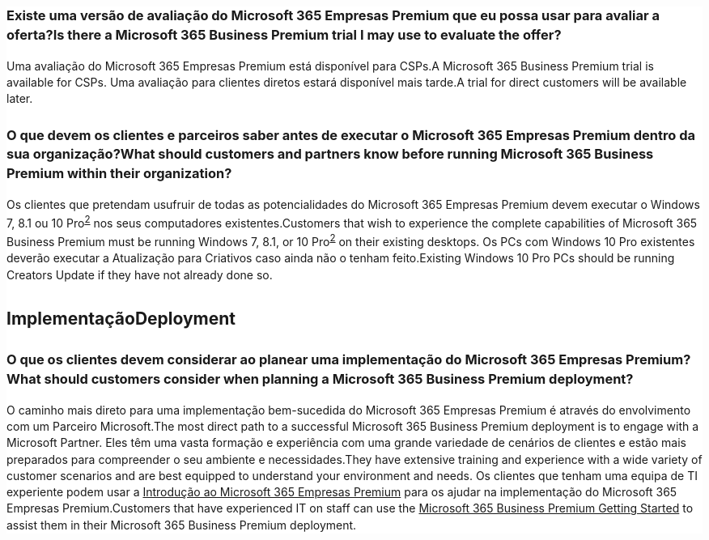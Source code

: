 ### <a name="is-there-a-microsoft-365-business-premium-trial-i-may-use-to-evaluate-the-offer"></a><span data-ttu-id="d70b9-200">Existe uma versão de avaliação do Microsoft 365 Empresas Premium que eu possa usar para avaliar a oferta?</span><span class="sxs-lookup"><span data-stu-id="d70b9-200">Is there a Microsoft 365 Business Premium trial I may use to evaluate the offer?</span></span> 
<span data-ttu-id="d70b9-201">Uma avaliação do Microsoft 365 Empresas Premium está disponível para CSPs.</span><span class="sxs-lookup"><span data-stu-id="d70b9-201">A Microsoft 365 Business Premium trial is available for CSPs.</span></span> <span data-ttu-id="d70b9-202">Uma avaliação para clientes diretos estará disponível mais tarde.</span><span class="sxs-lookup"><span data-stu-id="d70b9-202">A trial for direct customers will be available later.</span></span> 
 
### <a name="what-should-customers-and-partners-know-before-running-microsoft-365-business-premium-within-their-organization"></a><span data-ttu-id="d70b9-203">O que devem os clientes e parceiros saber antes de executar o Microsoft 365 Empresas Premium dentro da sua organização?</span><span class="sxs-lookup"><span data-stu-id="d70b9-203">What should customers and partners know before running Microsoft 365 Business Premium within their organization?</span></span> 
<span data-ttu-id="d70b9-204">Os clientes que pretendam usufruir de todas as potencialidades do Microsoft 365 Empresas Premium devem executar o Windows 7, 8.1 ou 10 Pro<sup>[2](#footnote2)</sup> nos seus computadores existentes.</span><span class="sxs-lookup"><span data-stu-id="d70b9-204">Customers that wish to experience the complete capabilities of Microsoft 365 Business Premium must be running Windows 7, 8.1, or 10 Pro<sup>[2](#footnote2)</sup> on their existing desktops.</span></span> <span data-ttu-id="d70b9-205">Os PCs com Windows 10 Pro existentes deverão executar a Atualização para Criativos caso ainda não o tenham feito.</span><span class="sxs-lookup"><span data-stu-id="d70b9-205">Existing Windows 10 Pro PCs should be running Creators Update if they have not already done so.</span></span> 

## <a name="deployment"></a><span data-ttu-id="d70b9-206">Implementação</span><span class="sxs-lookup"><span data-stu-id="d70b9-206">Deployment</span></span>

### <a name="what-should-customers-consider-when-planning-a-microsoft-365-business-premium-deployment"></a><span data-ttu-id="d70b9-207">O que os clientes devem considerar ao planear uma implementação do Microsoft 365 Empresas Premium?</span><span class="sxs-lookup"><span data-stu-id="d70b9-207">What should customers consider when planning a Microsoft 365 Business Premium deployment?</span></span> 
<span data-ttu-id="d70b9-208">O caminho mais direto para uma implementação bem-sucedida do Microsoft 365 Empresas Premium é através do envolvimento com um Parceiro Microsoft.</span><span class="sxs-lookup"><span data-stu-id="d70b9-208">The most direct path to a successful Microsoft 365 Business Premium deployment is to engage with a Microsoft Partner.</span></span> <span data-ttu-id="d70b9-209">Eles têm uma vasta formação e experiência com uma grande variedade de cenários de clientes e estão mais preparados para compreender o seu ambiente e necessidades.</span><span class="sxs-lookup"><span data-stu-id="d70b9-209">They have extensive training and experience with a wide variety of customer scenarios and are best equipped to understand your environment and needs.</span></span> <span data-ttu-id="d70b9-210">Os clientes que tenham uma equipa de TI experiente podem usar a <a href="https://support.office.com/article/496e690b-b75d-4ff5-bf34-cc32905d0364" target="_blank">Introdução ao Microsoft 365 Empresas Premium</a> para os ajudar na implementação do Microsoft 365 Empresas Premium.</span><span class="sxs-lookup"><span data-stu-id="d70b9-210">Customers that have experienced IT on staff can use the <a href="https://support.office.com/article/496e690b-b75d-4ff5-bf34-cc32905d0364" target="_blank">Microsoft 365 Business Premium Getting Started</a> to assist them in their Microsoft 365 Business Premium deployment.</span></span> 
